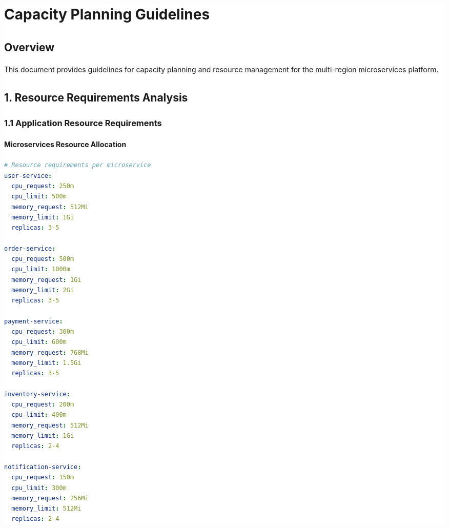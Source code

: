 # Capacity Planning Guidelines

## Overview
This document provides guidelines for capacity planning and resource management for the multi-region microservices platform.

## 1. Resource Requirements Analysis

### 1.1 Application Resource Requirements

#### Microservices Resource Allocation
```yaml
# Resource requirements per microservice
user-service:
  cpu_request: 250m
  cpu_limit: 500m
  memory_request: 512Mi
  memory_limit: 1Gi
  replicas: 3-5

order-service:
  cpu_request: 500m
  cpu_limit: 1000m
  memory_request: 1Gi
  memory_limit: 2Gi
  replicas: 3-5

payment-service:
  cpu_request: 300m
  cpu_limit: 600m
  memory_request: 768Mi
  memory_limit: 1.5Gi
  replicas: 3-5

inventory-service:
  cpu_request: 200m
  cpu_limit: 400m
  memory_request: 512Mi
  memory_limit: 1Gi
  replicas: 2-4

notification-service:
  cpu_request: 150m
  cpu_limit: 300m
  memory_request: 256Mi
  memory_limit: 512Mi
  replicas: 2-4
```
